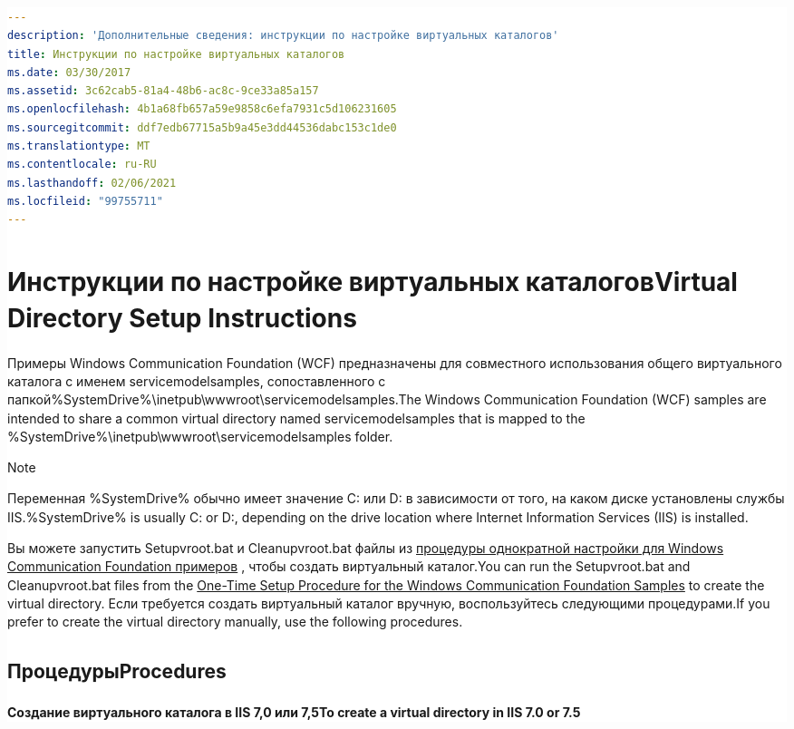 ```yaml
---
description: 'Дополнительные сведения: инструкции по настройке виртуальных каталогов'
title: Инструкции по настройке виртуальных каталогов
ms.date: 03/30/2017
ms.assetid: 3c62cab5-81a4-48b6-ac8c-9ce33a85a157
ms.openlocfilehash: 4b1a68fb657a59e9858c6efa7931c5d106231605
ms.sourcegitcommit: ddf7edb67715a5b9a45e3dd44536dabc153c1de0
ms.translationtype: MT
ms.contentlocale: ru-RU
ms.lasthandoff: 02/06/2021
ms.locfileid: "99755711"
---
```

# <a name="virtual-directory-setup-instructions"></a><span data-ttu-id="b9fda-103">Инструкции по настройке виртуальных каталогов</span><span class="sxs-lookup"><span data-stu-id="b9fda-103">Virtual Directory Setup Instructions</span></span>

<span data-ttu-id="b9fda-104">Примеры Windows Communication Foundation (WCF) предназначены для совместного использования общего виртуального каталога с именем servicemodelsamples, сопоставленного с папкой%SystemDrive%\inetpub\wwwroot\servicemodelsamples.</span><span class="sxs-lookup"><span data-stu-id="b9fda-104">The Windows Communication Foundation (WCF) samples are intended to share a common virtual directory named servicemodelsamples that is mapped to the %SystemDrive%\inetpub\wwwroot\servicemodelsamples folder.</span></span>  
  
> [!NOTE]
> <span data-ttu-id="b9fda-105">Переменная %SystemDrive% обычно имеет значение C: или D: в зависимости от того, на каком диске установлены службы IIS.</span><span class="sxs-lookup"><span data-stu-id="b9fda-105">%SystemDrive% is usually C: or D:, depending on the drive location where Internet Information Services (IIS) is installed.</span></span>  
  
 <span data-ttu-id="b9fda-106">Вы можете запустить Setupvroot.bat и Cleanupvroot.bat файлы из [процедуры однократной настройки для Windows Communication Foundation примеров](one-time-setup-procedure-for-the-wcf-samples.md) , чтобы создать виртуальный каталог.</span><span class="sxs-lookup"><span data-stu-id="b9fda-106">You can run the Setupvroot.bat and Cleanupvroot.bat files from the [One-Time Setup Procedure for the Windows Communication Foundation Samples](one-time-setup-procedure-for-the-wcf-samples.md) to create the virtual directory.</span></span> <span data-ttu-id="b9fda-107">Если требуется создать виртуальный каталог вручную, воспользуйтесь следующими процедурами.</span><span class="sxs-lookup"><span data-stu-id="b9fda-107">If you prefer to create the virtual directory manually, use the following procedures.</span></span>  
  
## <a name="procedures"></a><span data-ttu-id="b9fda-108">Процедуры</span><span class="sxs-lookup"><span data-stu-id="b9fda-108">Procedures</span></span>  
  
#### <a name="to-create-a-virtual-directory-in-iis-70-or-75"></a><span data-ttu-id="b9fda-109">Создание виртуального каталога в IIS 7,0 или 7,5</span><span class="sxs-lookup"><span data-stu-id="b9fda-109">To create a virtual directory in IIS 7.0 or 7.5</span></span>  
  